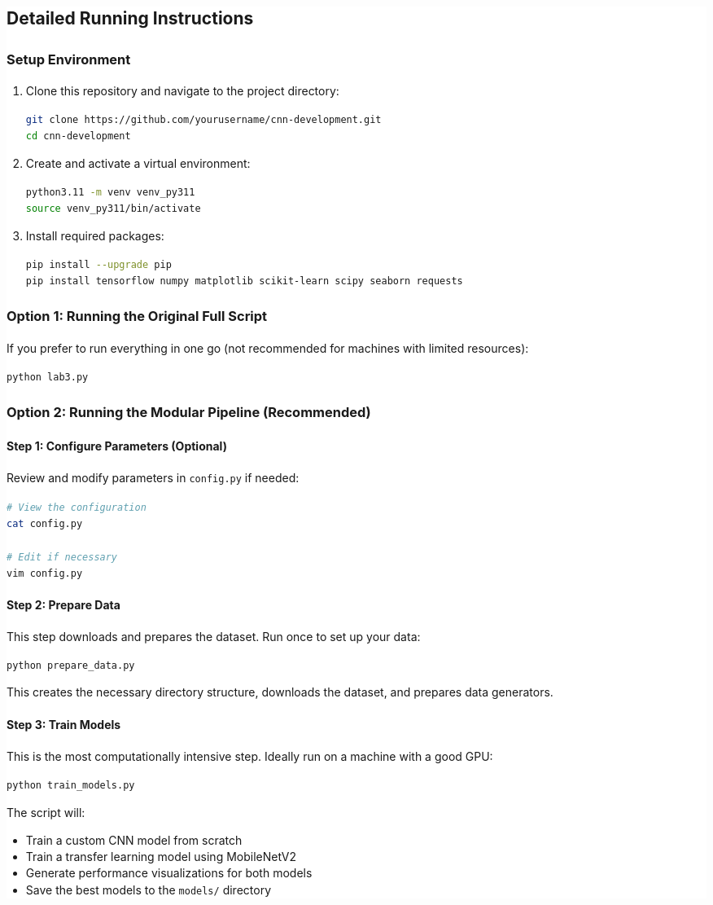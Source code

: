 ## Detailed Running Instructions

### Setup Environment

1. Clone this repository and navigate to the project directory:
   ```bash
   git clone https://github.com/yourusername/cnn-development.git
   cd cnn-development
   ```

2. Create and activate a virtual environment:
   ```bash
   python3.11 -m venv venv_py311
   source venv_py311/bin/activate
   ```

3. Install required packages:
   ```bash
   pip install --upgrade pip
   pip install tensorflow numpy matplotlib scikit-learn scipy seaborn requests
   ```

### Option 1: Running the Original Full Script

If you prefer to run everything in one go (not recommended for machines with limited resources):
```bash
python lab3.py
```

### Option 2: Running the Modular Pipeline (Recommended)

#### Step 1: Configure Parameters (Optional)
Review and modify parameters in `config.py` if needed:
```bash
# View the configuration
cat config.py

# Edit if necessary
vim config.py  
```

#### Step 2: Prepare Data
This step downloads and prepares the dataset. Run once to set up your data:
```bash
python prepare_data.py
```
This creates the necessary directory structure, downloads the dataset, and prepares data generators.

#### Step 3: Train Models
This is the most computationally intensive step. Ideally run on a machine with a good GPU:
```bash
python train_models.py
```
The script will:
- Train a custom CNN model from scratch
- Train a transfer learning model using MobileNetV2
- Generate performance visualizations for both models
- Save the best models to the `models/` directory
